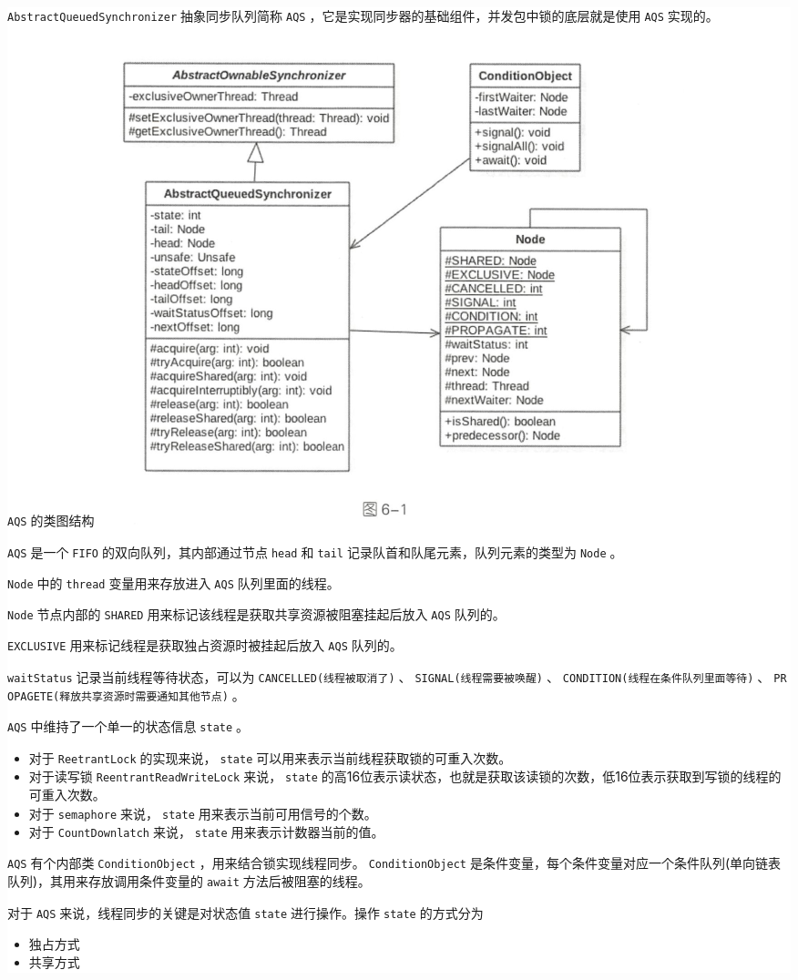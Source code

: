 `AbstractQueuedSynchronizer` 抽象同步队列简称 `AQS` ，它是实现同步器的基础组件，并发包中锁的底层就是使用 `AQS` 实现的。

`AQS` 的类图结构 ![img](./images/AQS01.png)

`AQS` 是一个 `FIFO` 的双向队列，其内部通过节点 `head` 和 `tail` 记录队首和队尾元素，队列元素的类型为 `Node` 。

`Node` 中的 `thread` 变量用来存放进入 `AQS` 队列里面的线程。

`Node` 节点内部的 `SHARED` 用来标记该线程是获取共享资源被阻塞挂起后放入 `AQS` 队列的。

`EXCLUSIVE` 用来标记线程是获取独占资源时被挂起后放入 `AQS` 队列的。

`waitStatus` 记录当前线程等待状态，可以为 `CANCELLED(线程被取消了)` 、 `SIGNAL(线程需要被唤醒)` 、 `CONDITION(线程在条件队列里面等待)` 、 `PROPAGETE(释放共享资源时需要通知其他节点)` 。

`AQS` 中维持了一个单一的状态信息 `state` 。

-   对于 `ReetrantLock` 的实现来说， `state` 可以用来表示当前线程获取锁的可重入次数。
-   对于读写锁 `ReentrantReadWriteLock` 来说， `state` 的高16位表示读状态，也就是获取该读锁的次数，低16位表示获取到写锁的线程的可重入次数。
-   对于 `semaphore` 来说， `state` 用来表示当前可用信号的个数。
-   对于 `CountDownlatch` 来说， `state` 用来表示计数器当前的值。

`AQS` 有个内部类 `ConditionObject` ，用来结合锁实现线程同步。 `ConditionObject` 是条件变量，每个条件变量对应一个条件队列(单向链表队列)，其用来存放调用条件变量的 `await` 方法后被阻塞的线程。

对于 `AQS` 来说，线程同步的关键是对状态值 `state` 进行操作。操作 `state` 的方式分为

-   独占方式
-   共享方式
